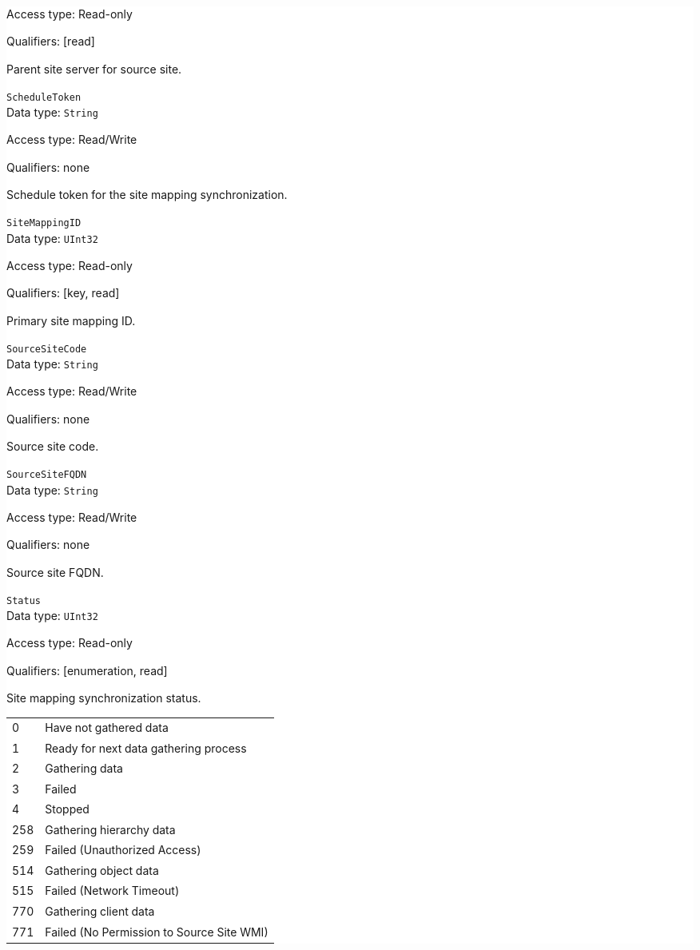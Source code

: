  Access type: Read-only  

 Qualifiers: [read]  

 Parent site server for source site.  

 `ScheduleToken`  
 Data type: `String`  

 Access type: Read/Write  

 Qualifiers: none  

 Schedule token for the site mapping synchronization.  

 `SiteMappingID`  
 Data type: `UInt32`  

 Access type: Read-only  

 Qualifiers: [key, read]  

 Primary site mapping ID.  

 `SourceSiteCode`  
 Data type: `String`  

 Access type: Read/Write  

 Qualifiers: none  

 Source site code.  

 `SourceSiteFQDN`  
 Data type: `String`  

 Access type: Read/Write  

 Qualifiers: none  

 Source site FQDN.  

 `Status`  
 Data type: `UInt32`  

 Access type: Read-only  

 Qualifiers: [enumeration, read]  

 Site mapping synchronization status.  

|||  
|-|-|  
|0|Have not gathered data|  
|1|Ready for next data gathering process|  
|2|Gathering data|  
|3|Failed|  
|4|Stopped|  
|258|Gathering hierarchy data|  
|259|Failed (Unauthorized Access)|  
|514|Gathering object data|  
|515|Failed (Network Timeout)|  
|770|Gathering client data|  
|771|Failed (No Permission to Source Site WMI)|  